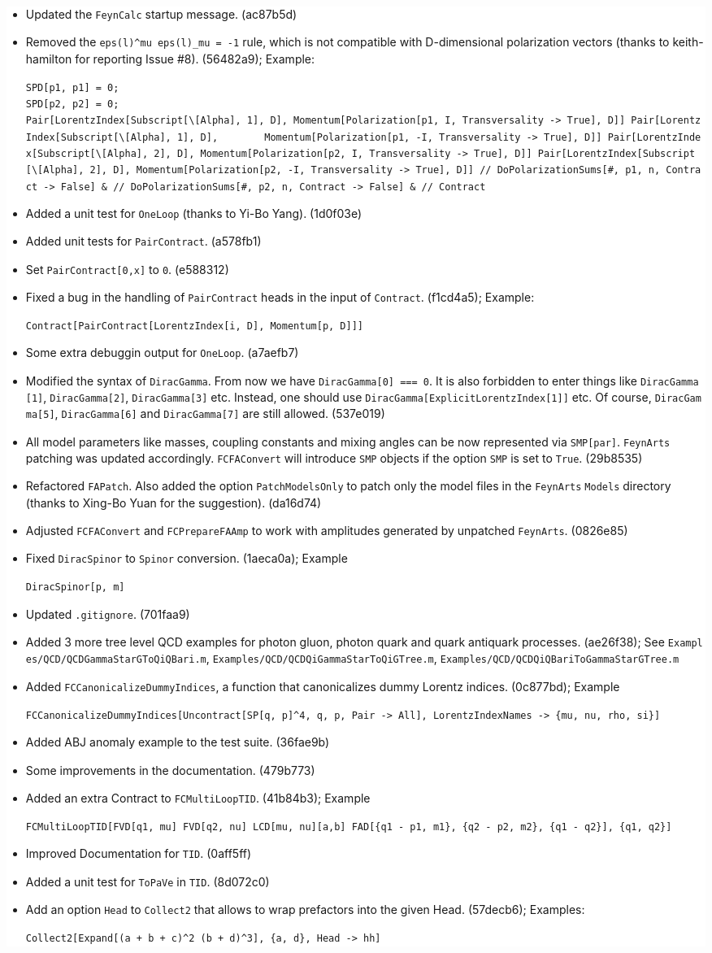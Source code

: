 * Updated the `FeynCalc` startup message. (ac87b5d)
* Removed the `eps(l)^mu eps(l)_mu = -1` rule, which is not compatible with D-dimensional polarization vectors (thanks to keith-hamilton for reporting Issue #8). (56482a9); Example:
	```
	SPD[p1, p1] = 0;
	SPD[p2, p2] = 0;
	Pair[LorentzIndex[Subscript[\[Alpha], 1], D], Momentum[Polarization[p1, I, Transversality -> True], D]] Pair[LorentzIndex[Subscript[\[Alpha], 1], D], 		 Momentum[Polarization[p1, -I, Transversality -> True], D]] Pair[LorentzIndex[Subscript[\[Alpha], 2], D], Momentum[Polarization[p2, I, Transversality -> True], D]] Pair[LorentzIndex[Subscript[\[Alpha], 2], D], Momentum[Polarization[p2, -I, Transversality -> True], D]] // DoPolarizationSums[#, p1, n, Contract -> False] & // DoPolarizationSums[#, p2, n, Contract -> False] & // Contract
	```
* Added a unit test for `OneLoop` (thanks to  Yi-Bo Yang). (1d0f03e)
* Added unit tests for `PairContract`. (a578fb1)
* Set `PairContract[0,x]` to `0`. (e588312)
* Fixed a bug in the handling of `PairContract` heads in the input of `Contract`. (f1cd4a5); Example:
	```
	Contract[PairContract[LorentzIndex[i, D], Momentum[p, D]]]
	```
* Some extra debuggin output for `OneLoop`. (a7aefb7)
* Modified the syntax of `DiracGamma`. From now we have `DiracGamma[0] === 0`. It is also forbidden to enter things like `DiracGamma[1]`, `DiracGamma[2]`, `DiracGamma[3]` etc. Instead, one should use `DiracGamma[ExplicitLorentzIndex[1]]` etc. Of course, `DiracGamma[5]`, `DiracGamma[6]` and `DiracGamma[7]` are still allowed. (537e019)
* All model parameters like masses, coupling constants and mixing angles can be now represented via `SMP[par]`. `FeynArts` patching was updated accordingly. `FCFAConvert` will introduce `SMP` objects if the option `SMP` is set to `True`. (29b8535)
* Refactored `FAPatch`. Also added the option `PatchModelsOnly` to patch only the model files in the `FeynArts` `Models` directory (thanks to Xing-Bo Yuan for the suggestion). (da16d74)
* Adjusted `FCFAConvert` and `FCPrepareFAAmp` to work with amplitudes generated by unpatched `FeynArts`. (0826e85)
* Fixed `DiracSpinor` to `Spinor` conversion. (1aeca0a); Example
	```
	DiracSpinor[p, m]
	```
* Updated `.gitignore`. (701faa9)
* Added 3 more tree level QCD examples for photon gluon, photon quark and quark antiquark processes. (ae26f38); See  `Examples/QCD/QCDGammaStarGToQiQBari.m`, `Examples/QCD/QCDQiGammaStarToQiGTree.m`, `Examples/QCD/QCDQiQBariToGammaStarGTree.m`

* Added `FCCanonicalizeDummyIndices`, a function that canonicalizes dummy Lorentz indices. (0c877bd); Example
	```
	FCCanonicalizeDummyIndices[Uncontract[SP[q, p]^4, q, p, Pair -> All], LorentzIndexNames -> {mu, nu, rho, si}] 
	```

* Added ABJ anomaly example to the test suite. (36fae9b)
* Some improvements in the documentation. (479b773)
* Added an extra Contract to `FCMultiLoopTID`. (41b84b3); Example
	```
	FCMultiLoopTID[FVD[q1, mu] FVD[q2, nu] LCD[mu, nu][a,b] FAD[{q1 - p1, m1}, {q2 - p2, m2}, {q1 - q2}], {q1, q2}]
	```
* Improved Documentation for `TID`. (0aff5ff)
* Added a unit test for `ToPaVe` in `TID`. (8d072c0)
* Add an option `Head` to `Collect2` that allows to wrap prefactors into the given Head. (57decb6); Examples:
	```
	Collect2[Expand[(a + b + c)^2 (b + d)^3], {a, d}, Head -> hh]
	```